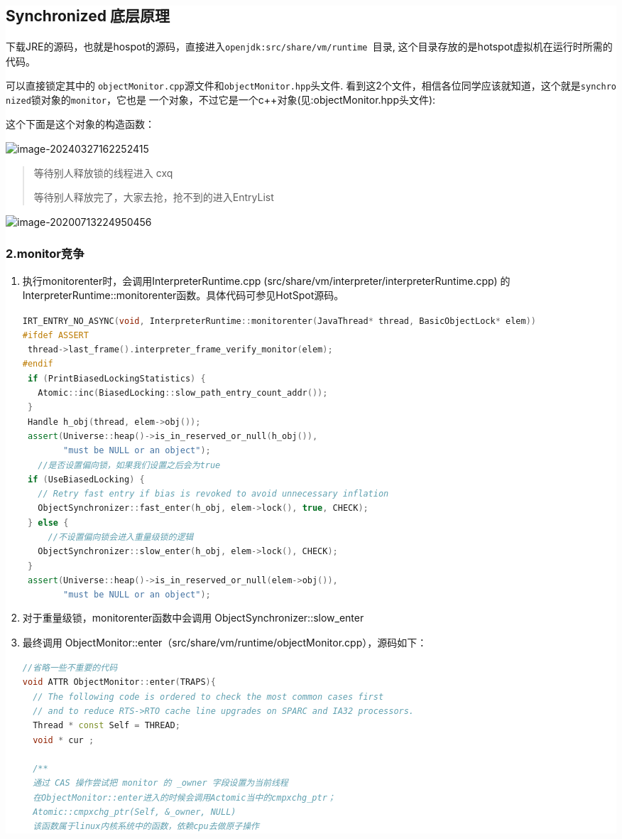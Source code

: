 ## Synchronized 底层原理

下载JRE的源码，也就是hospot的源码，直接进入`openjdk:src/share/vm/runtime `目录, 这个目录存放的是hotspot虚拟机在运行时所需的代码。

可以直接锁定其中的 `objectMonitor.cpp`源文件和`objectMonitor.hpp`头文件. 看到这2个文件，相信各位同学应该就知道，这个就是`synchronized`锁对象的`monitor`，它也是 一个对象，不过它是一个c++对象(见:objectMonitor.hpp头文件):

这个下面是这个对象的构造函数：

![image-20240327162252415](https://cdn.jsdelivr.net/gh/52chen/imagebed2023@main/picgo/image-20240327162252415.png)

> 等待别人释放锁的线程进入 cxq
>
> 等待别人释放完了，大家去抢，抢不到的进入EntryList
>
> 

![image-20200713224950456](https://raw.githubusercontent.com/zicair/MyBlog/master/picbed/synchronized底层monitor原理/image-20200713224950456.png)

###  2.monitor竞争

1. 执行monitorenter时，会调用InterpreterRuntime.cpp (src/share/vm/interpreter/interpreterRuntime.cpp) 的 InterpreterRuntime::monitorenter函数。具体代码可参见HotSpot源码。

   ```cpp
   IRT_ENTRY_NO_ASYNC(void, InterpreterRuntime::monitorenter(JavaThread* thread, BasicObjectLock* elem))
   #ifdef ASSERT
    thread->last_frame().interpreter_frame_verify_monitor(elem);
   #endif
    if (PrintBiasedLockingStatistics) {
      Atomic::inc(BiasedLocking::slow_path_entry_count_addr());
    }
    Handle h_obj(thread, elem->obj());
    assert(Universe::heap()->is_in_reserved_or_null(h_obj()),
           "must be NULL or an object");
      //是否设置偏向锁，如果我们设置之后会为true
    if (UseBiasedLocking) {
      // Retry fast entry if bias is revoked to avoid unnecessary inflation
      ObjectSynchronizer::fast_enter(h_obj, elem->lock(), true, CHECK);
    } else {
        //不设置偏向锁会进入重量级锁的逻辑
      ObjectSynchronizer::slow_enter(h_obj, elem->lock(), CHECK);
    }
    assert(Universe::heap()->is_in_reserved_or_null(elem->obj()),
           "must be NULL or an object");
   ```

   

2. 对于重量级锁，monitorenter函数中会调用 ObjectSynchronizer::slow_enter

3. 最终调用 ObjectMonitor::enter（src/share/vm/runtime/objectMonitor.cpp），源码如下：

   ```cpp
   //省略一些不重要的代码
   void ATTR ObjectMonitor::enter(TRAPS){
     // The following code is ordered to check the most common cases first
     // and to reduce RTS->RTO cache line upgrades on SPARC and IA32 processors.
     Thread * const Self = THREAD;
     void * cur ;
   
     /**
     通过 CAS 操作尝试把 monitor 的 _owner 字段设置为当前线程
     在ObjectMonitor::enter进入的时候会调用Actomic当中的cmpxchg_ptr；
     Atomic::cmpxchg_ptr(Self, &_owner, NULL)
     该函数属于linux内核系统中的函数，依赖cpu去做原子操作
   ```